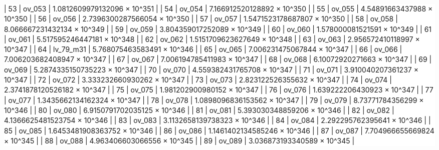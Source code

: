 | 53 | ov_053 | 1.0812609979132096 × 10^351 |
| 54 | ov_054 | 7.166912520128892 × 10^350 |
| 55 | ov_055 | 4.54891663437988 × 10^350 |
| 56 | ov_056 | 2.7396300287566054 × 10^350 |
| 57 | ov_057 | 1.5471523178687807 × 10^350 |
| 58 | ov_058 | 8.066667231432134 × 10^349 |
| 59 | ov_059 | 3.804359017252089 × 10^349 |
| 60 | ov_060 | 1.578000081521591 × 10^349 |
| 61 | ov_061 | 5.517595246447181 × 10^348 |
| 62 | ov_062 | 1.5151709623627649 × 10^348 |
| 63 | ov_063 | 2.956572410118997 × 10^347 |
| 64 | lv_79_m31 | 5.768075463583491 × 10^346 |
| 65 | ov_065 | 7.006231475067844 × 10^347 |
| 66 | ov_066 | 7.006203682408947 × 10^347 |
| 67 | ov_067 | 7.006194785411983 × 10^347 |
| 68 | ov_068 | 6.10072920271663 × 10^347 |
| 69 | ov_069 | 5.2874335150735223 × 10^347 |
| 70 | ov_070 | 4.559382431765708 × 10^347 |
| 71 | ov_071 | 3.910040207361237 × 10^347 |
| 72 | ov_072 | 3.333232660930262 × 10^347 |
| 73 | ov_073 | 2.823122526355632 × 10^347 |
| 74 | ov_074 | 2.3741878120526182 × 10^347 |
| 75 | ov_075 | 1.981202900980152 × 10^347 |
| 76 | ov_076 | 1.639222206430923 × 10^347 |
| 77 | ov_077 | 1.3435662134162324 × 10^347 |
| 78 | ov_078 | 1.0898096836153562 × 10^347 |
| 79 | ov_079 | 8.73771784356299 × 10^346 |
| 80 | ov_080 | 6.9150791702035125 × 10^346 |
| 81 | ov_081 | 5.393030348859206 × 10^346 |
| 82 | ov_082 | 4.1366625481523754 × 10^346 |
| 83 | ov_083 | 3.1132658139738323 × 10^346 |
| 84 | ov_084 | 2.292295762395641 × 10^346 |
| 85 | ov_085 | 1.6453481908363752 × 10^346 |
| 86 | ov_086 | 1.1461402134585246 × 10^346 |
| 87 | ov_087 | 7.704966655669824 × 10^345 |
| 88 | ov_088 | 4.963406603066556 × 10^345 |
| 89 | ov_089 | 3.036873193340589 × 10^345 |